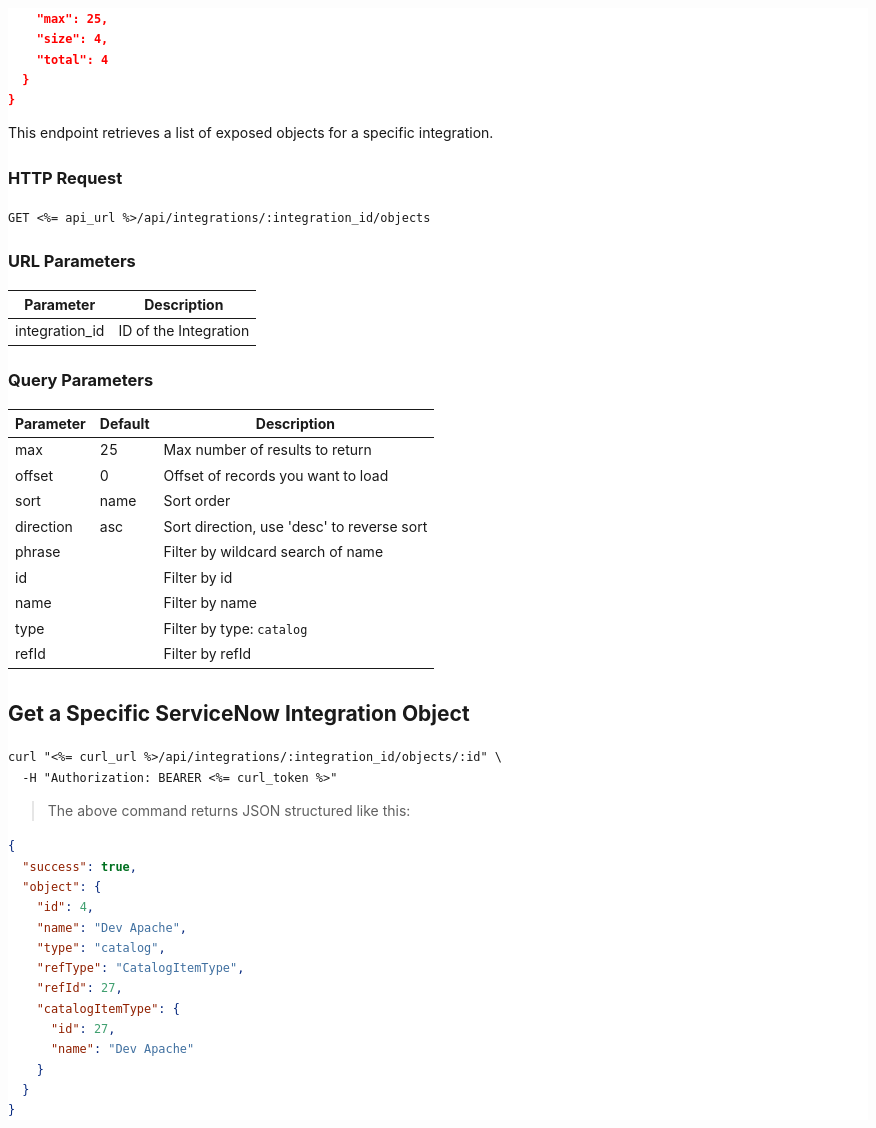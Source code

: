 ```json
    "max": 25,
    "size": 4,
    "total": 4
  }
}
```

This endpoint retrieves a list of exposed objects for a specific integration.

### HTTP Request

`GET <%= api_url %>/api/integrations/:integration_id/objects`

### URL Parameters

Parameter | Description
--------- | -----------
integration_id | ID of the Integration

### Query Parameters

Parameter | Default | Description
--------- | ------- | -----------
max | 25 | Max number of results to return
offset | 0 | Offset of records you want to load
sort | name | Sort order
direction | asc | Sort direction, use 'desc' to reverse sort
phrase |  | Filter by wildcard search of name
id |  | Filter by id
name |  | Filter by name
type |  | Filter by type: `catalog`
refId |  | Filter by refId

## Get a Specific ServiceNow Integration Object

```shell
curl "<%= curl_url %>/api/integrations/:integration_id/objects/:id" \
  -H "Authorization: BEARER <%= curl_token %>"
```

> The above command returns JSON structured like this:

```json
{
  "success": true,
  "object": {
    "id": 4,
    "name": "Dev Apache",
    "type": "catalog",
    "refType": "CatalogItemType",
    "refId": 27,
    "catalogItemType": {
      "id": 27,
      "name": "Dev Apache"
    }
  }
}
```
